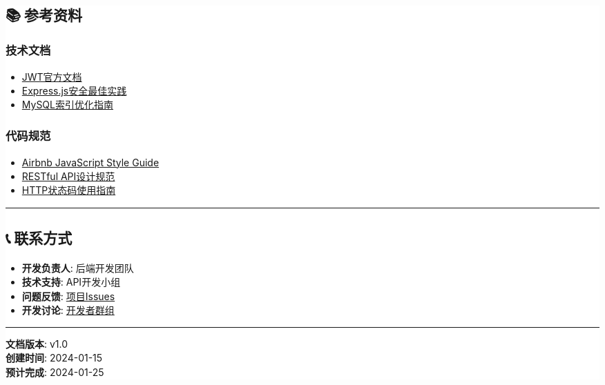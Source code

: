 
## 📚 参考资料

### 技术文档
- [JWT官方文档](https://jwt.io/)
- [Express.js安全最佳实践](https://expressjs.com/en/advanced/best-practice-security.html)
- [MySQL索引优化指南](https://dev.mysql.com/doc/refman/8.0/en/optimization-indexes.html)

### 代码规范
- [Airbnb JavaScript Style Guide](https://github.com/airbnb/javascript)
- [RESTful API设计规范](https://restfulapi.net/)
- [HTTP状态码使用指南](https://httpstatuses.com/)

---

## 📞 联系方式

- **开发负责人**: 后端开发团队
- **技术支持**: API开发小组
- **问题反馈**: [项目Issues](https://github.com/your-org/newsletter-api/issues)
- **开发讨论**: [开发者群组](https://your-org.slack.com/channels/backend-dev)

---

**文档版本**: v1.0  
**创建时间**: 2024-01-15  
**预计完成**: 2024-01-25